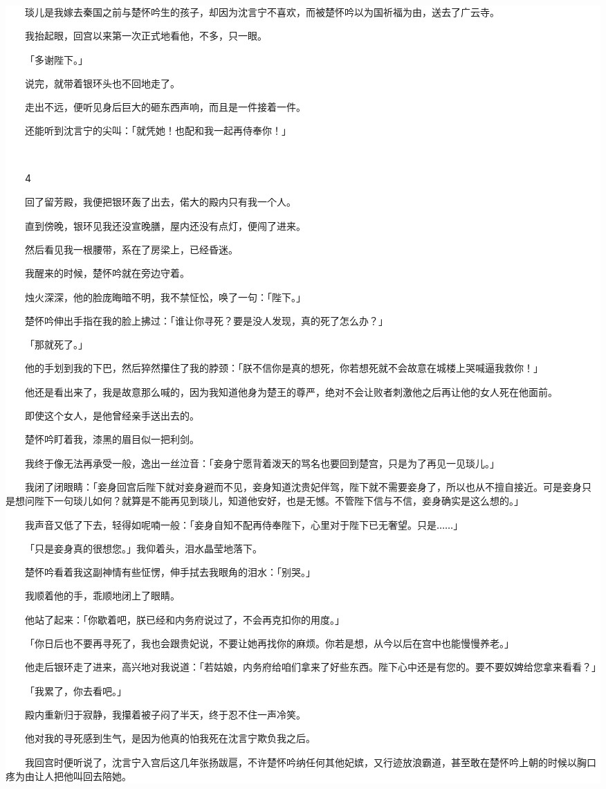&emsp;&emsp;琰儿是我嫁去秦国之前与楚怀吟生的孩子，却因为沈言宁不喜欢，而被楚怀吟以为国祈福为由，送去了广云寺。  
  
&emsp;&emsp;我抬起眼，回宫以来第一次正式地看他，不多，只一眼。  
  
&emsp;&emsp;「多谢陛下。」  
  
&emsp;&emsp;说完，就带着银环头也不回地走了。  
  
&emsp;&emsp;走出不远，便听见身后巨大的砸东西声响，而且是一件接着一件。  
  
&emsp;&emsp;还能听到沈言宁的尖叫：「就凭她！也配和我一起再侍奉你！」  
  
&emsp;&emsp;   
  
&emsp;&emsp;4  
  
&emsp;&emsp;回了留芳殿，我便把银环轰了出去，偌大的殿内只有我一个人。  
  
&emsp;&emsp;直到傍晚，银环见我还没宣晚膳，屋内还没有点灯，便闯了进来。  
  
&emsp;&emsp;然后看见我一根腰带，系在了房梁上，已经昏迷。  
  
&emsp;&emsp;我醒来的时候，楚怀吟就在旁边守着。  
  
&emsp;&emsp;烛火深深，他的脸庞晦暗不明，我不禁怔忪，唤了一句：「陛下。」  
  
&emsp;&emsp;楚怀吟伸出手指在我的脸上拂过：「谁让你寻死？要是没人发现，真的死了怎么办？」  
  
&emsp;&emsp;「那就死了。」  
  
&emsp;&emsp;他的手划到我的下巴，然后猝然攥住了我的脖颈：「朕不信你是真的想死，你若想死就不会故意在城楼上哭喊逼我救你！」  
  
&emsp;&emsp;他还是看出来了，我是故意那么喊的，因为我知道他身为楚王的尊严，绝对不会让败者刺激他之后再让他的女人死在他面前。  
  
&emsp;&emsp;即使这个女人，是他曾经亲手送出去的。  
  
&emsp;&emsp;楚怀吟盯着我，漆黑的眉目似一把利剑。  
  
&emsp;&emsp;我终于像无法再承受一般，逸出一丝泣音：「妾身宁愿背着泼天的骂名也要回到楚宫，只是为了再见一见琰儿。」  
  
&emsp;&emsp;我闭了闭眼睛：「妾身回宫后陛下就对妾身避而不见，妾身知道沈贵妃伴驾，陛下就不需要妾身了，所以也从不擅自接近。可是妾身只是想问陛下一句琰儿如何？就算是不能再见到琰儿，知道他安好，也是无憾。不管陛下信与不信，妾身确实是这么想的。」  
  
&emsp;&emsp;我声音又低了下去，轻得如呢喃一般：「妾身自知不配再侍奉陛下，心里对于陛下已无奢望。只是……」  
  
&emsp;&emsp;「只是妾身真的很想您。」我仰着头，泪水晶莹地落下。  
  
&emsp;&emsp;楚怀吟看着我这副神情有些怔愣，伸手拭去我眼角的泪水：「别哭。」  
  
&emsp;&emsp;我顺着他的手，乖顺地闭上了眼睛。  
  
&emsp;&emsp;他站了起来：「你歇着吧，朕已经和内务府说过了，不会再克扣你的用度。」  
  
&emsp;&emsp;「你日后也不要再寻死了，我也会跟贵妃说，不要让她再找你的麻烦。你若是想，从今以后在宫中也能慢慢养老。」  
  
&emsp;&emsp;他走后银环走了进来，高兴地对我说道：「若姑娘，内务府给咱们拿来了好些东西。陛下心中还是有您的。要不要奴婢给您拿来看看？」  
  
&emsp;&emsp;「我累了，你去看吧。」  
  
&emsp;&emsp;殿内重新归于寂静，我攥着被子闷了半天，终于忍不住一声冷笑。  
  
&emsp;&emsp;他对我的寻死感到生气，是因为他真的怕我死在沈言宁欺负我之后。  
  
&emsp;&emsp;我回宫时便听说了，沈言宁入宫后这几年张扬跋扈，不许楚怀吟纳任何其他妃嫔，又行迹放浪霸道，甚至敢在楚怀吟上朝的时候以胸口疼为由让人把他叫回去陪她。  
  